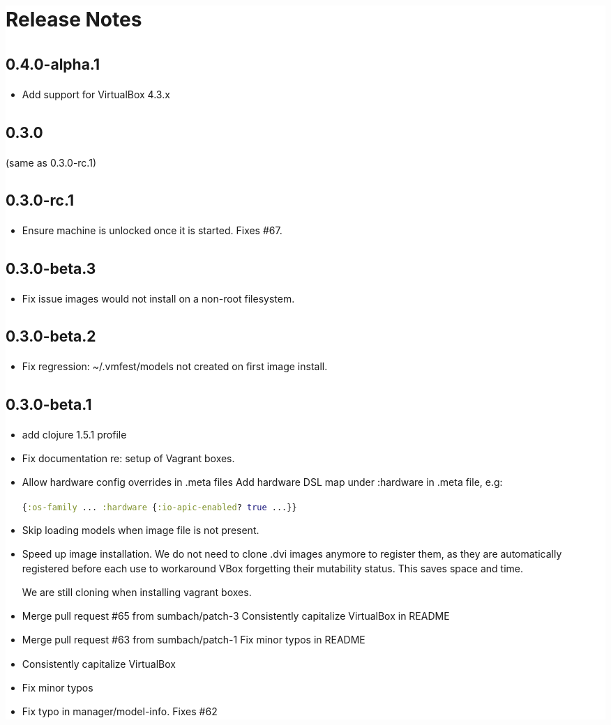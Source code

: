 # Release Notes

## 0.4.0-alpha.1

- Add support for VirtualBox 4.3.x

## 0.3.0
 (same as 0.3.0-rc.1)

## 0.3.0-rc.1

- Ensure machine is unlocked once it is started. Fixes #67.

## 0.3.0-beta.3

- Fix issue images would not install on a non-root filesystem.

## 0.3.0-beta.2

- Fix regression: ~/.vmfest/models not created on first image install.

## 0.3.0-beta.1

- add clojure 1.5.1 profile

- Fix documentation re: setup of Vagrant boxes.

- Allow hardware config overrides in .meta files
  Add hardware DSL map under :hardware in .meta file, e.g:

   ```clojure
   {:os-family ... :hardware {:io-apic-enabled? true ...}}
   ``` 

- Skip loading models when image file is not present.

- Speed up image installation.
  We do not need to clone .dvi images anymore to register them, as they are
  automatically registered before each use to workaround VBox forgetting
  their mutability status. This saves space and time.

  We are still cloning when installing vagrant boxes.

- Merge pull request #65 from sumbach/patch-3
  Consistently capitalize VirtualBox in README
- Merge pull request #63 from sumbach/patch-1
  Fix minor typos in README
- Consistently capitalize VirtualBox

- Fix minor typos

- Fix typo in manager/model-info. Fixes #62
